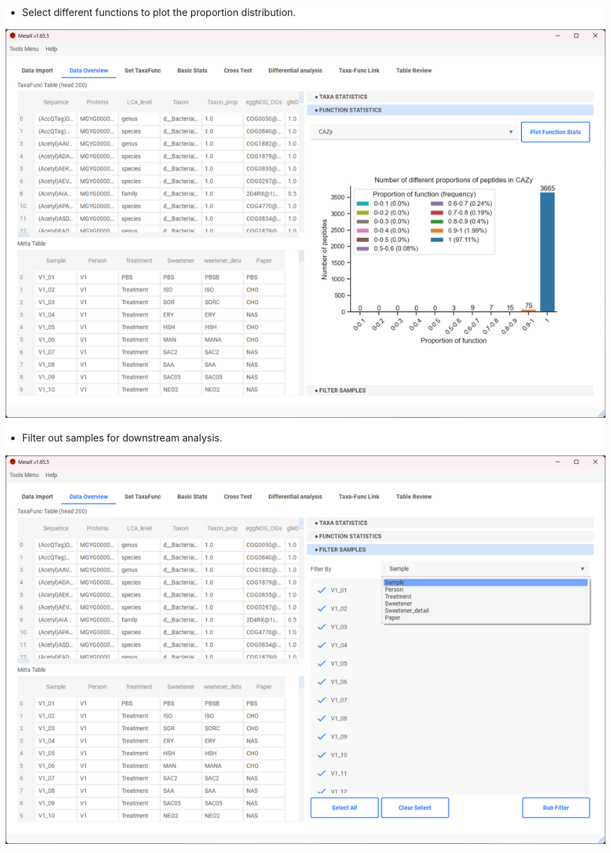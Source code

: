 - Select different functions to plot the proportion distribution.

![data_overview_func](./MetaX_Cookbook.assets/data_overview_func.png)

- Filter out samples for downstream analysis.

![data_overview_filter](./MetaX_Cookbook.assets/data_overview_filter.png)
